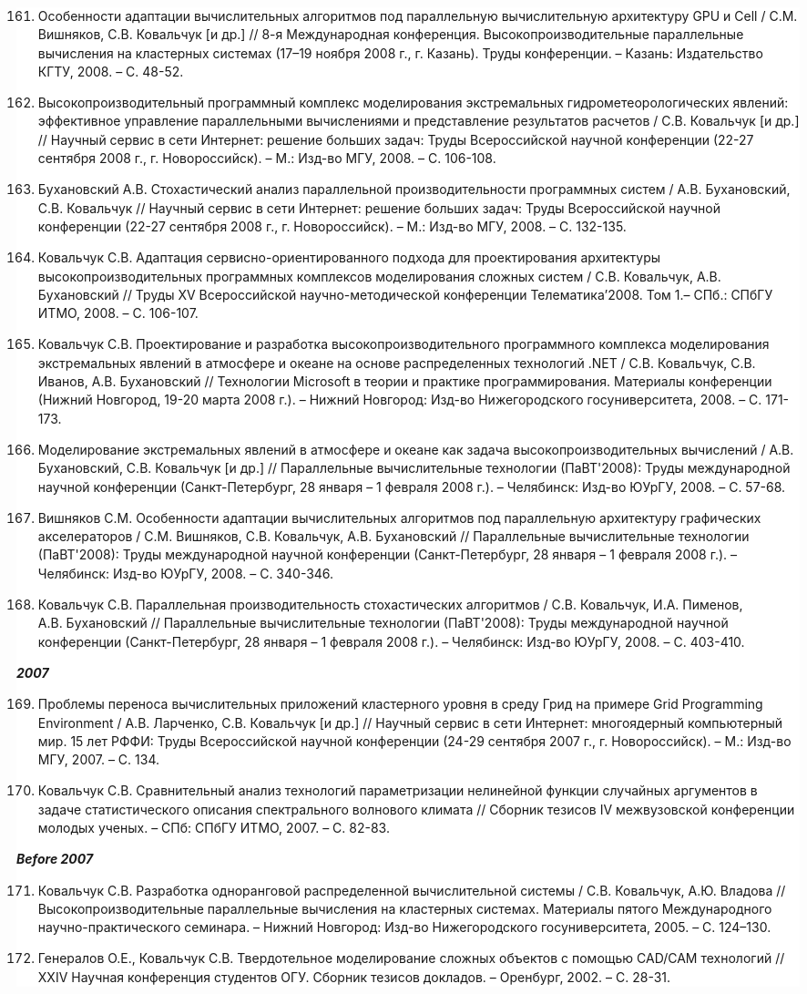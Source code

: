 161. Особенности адаптации вычислительных алгоритмов под параллельную вычислительную архитектуру GPU и Cell / С.М. Вишняков, С.В. Ковальчук [и др.] // 8-я Международная конференция. Высокопроизводительные параллельные вычисления на кластерных системах (17–19 ноября 2008 г., г. Казань). Труды конференции. – Казань: Издательство КГТУ, 2008. – С. 48-52.

162. Высокопроизводительный программный комплекс моделирования экстремальных гидрометеорологических явлений: эффективное управление параллельными вычислениями и представление результатов расчетов / С.В. Ковальчук [и др.] // Научный сервис в сети Интернет: решение больших задач: Труды Всероссийской научной конференции (22-27 сентября 2008 г., г. Новороссийск). – М.: Изд-во МГУ, 2008. – С. 106-108.

163. Бухановский А.В. Стохастический анализ параллельной производительности программных систем / А.В. Бухановский, С.В. Ковальчук // Научный сервис в сети Интернет: решение больших задач: Труды Всероссийской научной конференции (22-27 сентября 2008 г., г. Новороссийск). – М.: Изд-во МГУ, 2008. – С. 132-135.

164. Ковальчук С.В. Адаптация сервисно-ориентированного подхода для проектирования архитектуры высокопроизводительных программных комплексов моделирования сложных систем / С.В. Ковальчук, А.В. Бухановский // Труды XV Всероссийской научно-методической конференции Телематика’2008. Том 1.– СПб.: СПбГУ ИТМО, 2008. – С. 106-107.

165. Ковальчук С.В. Проектирование и разработка высокопроизводительного программного комплекса моделирования экстремальных явлений в атмосфере и океане на основе распределенных технологий .NET / С.В. Ковальчук, С.В. Иванов, А.В. Бухановский // Технологии Microsoft в теории и практике программирования. Материалы конференции (Нижний Новгород, 19-20 марта 2008 г.). – Нижний Новгород: Изд-во Нижегородского госуниверситета, 2008. – С. 171-173.

166. Моделирование экстремальных явлений в атмосфере и океане как задача высокопроизводительных вычислений / А.В. Бухановский, С.В. Ковальчук [и др.] // Параллельные вычислительные технологии (ПаВТ'2008): Труды международной научной конференции (Санкт-Петербург, 28 января – 1 февраля 2008 г.). – Челябинск: Изд-во ЮУрГУ, 2008. – С. 57-68.

167. Вишняков С.М. Особенности адаптации вычислительных алгоритмов под параллельную архитектуру графических акселераторов / С.М. Вишняков, С.В. Ковальчук, А.В. Бухановский // Параллельные вычислительные технологии (ПаВТ'2008): Труды международной научной конференции (Санкт-Петербург, 28 января – 1 февраля 2008 г.). – Челябинск: Изд-во ЮУрГУ, 2008. – С. 340-346.

168. Ковальчук С.В. Параллельная производительность стохастических алгоритмов / С.В. Ковальчук, И.А. Пименов, А.В. Бухановский // Параллельные вычислительные технологии (ПаВТ'2008): Труды международной научной конференции (Санкт-Петербург, 28 января – 1 февраля 2008 г.). – Челябинск: Изд-во ЮУрГУ, 2008. – С. 403-410.

**_2007_**

169. Проблемы переноса вычислительных приложений кластерного уровня в среду Грид на примере Grid Programming Environment / А.В. Ларченко, С.В. Ковальчук [и др.] // Научный сервис в сети Интернет: многоядерный компьютерный мир. 15 лет РФФИ: Труды Всероссийской научной конференции (24-29 сентября 2007 г., г. Новороссийск). – М.: Изд-во МГУ, 2007. – С. 134.

170. Ковальчук С.В. Сравнительный анализ технологий параметризации нелинейной функции случайных аргументов в задаче статистического описания спектрального волнового климата // Сборник тезисов IV межвузовской конференции молодых ученых. – СПб: СПбГУ ИТМО, 2007. – С. 82-83.

**_Before 2007_**

171. Ковальчук С.В. Разработка одноранговой распределенной вычислительной системы / С.В. Ковальчук, А.Ю. Владова // Высокопроизводительные параллельные вычисления на кластерных системах. Материалы пятого Международного научно-практического семинара. – Нижний Новгород: Изд-во Нижегородского госуниверситета, 2005. – С. 124–130.

172. Генералов О.Е., Ковальчук С.В. Твердотельное моделирование сложных объектов с помощью CAD/CAM технологий // XXIV Научная конференция студентов ОГУ. Сборник тезисов докладов. – Оренбург, 2002. – C. 28-31.